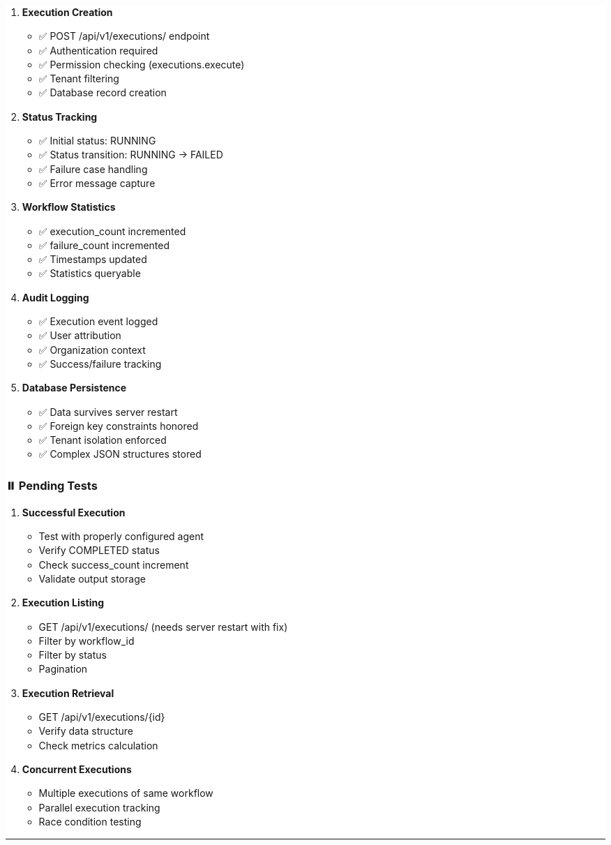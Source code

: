 1. **Execution Creation**
   - ✅ POST /api/v1/executions/ endpoint
   - ✅ Authentication required
   - ✅ Permission checking (executions.execute)
   - ✅ Tenant filtering
   - ✅ Database record creation

2. **Status Tracking**
   - ✅ Initial status: RUNNING
   - ✅ Status transition: RUNNING → FAILED
   - ✅ Failure case handling
   - ✅ Error message capture

3. **Workflow Statistics**
   - ✅ execution_count incremented
   - ✅ failure_count incremented
   - ✅ Timestamps updated
   - ✅ Statistics queryable

4. **Audit Logging**
   - ✅ Execution event logged
   - ✅ User attribution
   - ✅ Organization context
   - ✅ Success/failure tracking

5. **Database Persistence**
   - ✅ Data survives server restart
   - ✅ Foreign key constraints honored
   - ✅ Tenant isolation enforced
   - ✅ Complex JSON structures stored

### ⏸️ Pending Tests

1. **Successful Execution**
   - Test with properly configured agent
   - Verify COMPLETED status
   - Check success_count increment
   - Validate output storage

2. **Execution Listing**
   - GET /api/v1/executions/ (needs server restart with fix)
   - Filter by workflow_id
   - Filter by status
   - Pagination

3. **Execution Retrieval**
   - GET /api/v1/executions/{id}
   - Verify data structure
   - Check metrics calculation

4. **Concurrent Executions**
   - Multiple executions of same workflow
   - Parallel execution tracking
   - Race condition testing

---